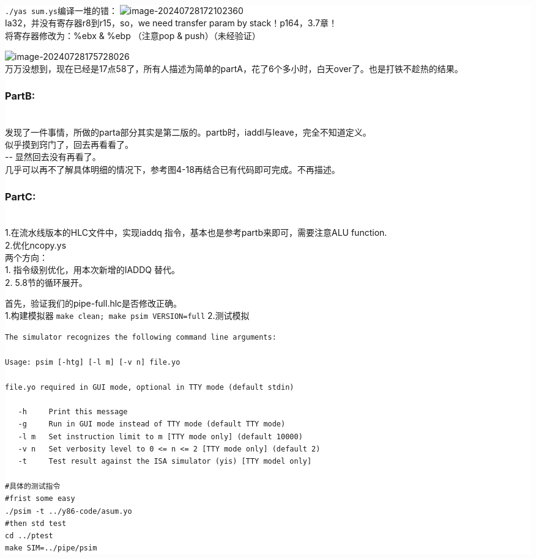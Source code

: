 ```./yas sum.ys```编译一堆的错：
![image-20240728172102360](https://cdn.jsdelivr.net/gh/liaozk-wiki/md_img/md/image-20240728172102360.png)
<br>
Ia32，并没有寄存器r8到r15，so，we need transfer param by stack！p164，3.7章！
<br>
将寄存器修改为：%ebx & %ebp （注意pop & push）（未经验证）

![image-20240728175728026](https://cdn.jsdelivr.net/gh/liaozk-wiki/md_img/md/image-20240728175728026.png)
<br>
万万没想到，现在已经是17点58了，所有人描述为简单的partA，花了6个多小时，白天over了。也是打铁不趁热的结果。
<br>

### PartB:
<br>
发现了一件事情，所做的parta部分其实是第二版的。partb时，iaddl与leave，完全不知道定义。
<br>
似乎摸到窍门了，回去再看看了。
<br>
-- 显然回去没有再看了。
<br>
几乎可以再不了解具体明细的情况下，参考图4-18再结合已有代码即可完成。不再描述。
<br>

### PartC:
<br>
1.在流水线版本的HLC文件中，实现iaddq 指令，基本也是参考partb来即可，需要注意ALU function.
<br>
2.优化ncopy.ys
<br>
两个方向：
<br>
1. 指令级别优化，用本次新增的IADDQ 替代。
  <br>
2. 5.8节的循环展开。



首先，验证我们的pipe-full.hlc是否修改正确。
<br>
1.构建模拟器 ```make clean; make psim VERSION=full``` 
2.测试模拟

```shell
The simulator recognizes the following command line arguments:

Usage: psim [-htg] [-l m] [-v n] file.yo

file.yo required in GUI mode, optional in TTY mode (default stdin)

   -h     Print this message
   -g     Run in GUI mode instead of TTY mode (default TTY mode)
   -l m   Set instruction limit to m [TTY mode only] (default 10000)
   -v n   Set verbosity level to 0 <= n <= 2 [TTY mode only] (default 2)
   -t     Test result against the ISA simulator (yis) [TTY model only]
   
#具体的测试指令  
#frist some easy
./psim -t ../y86-code/asum.yo
#then std test
cd ../ptest
make SIM=../pipe/psim
```